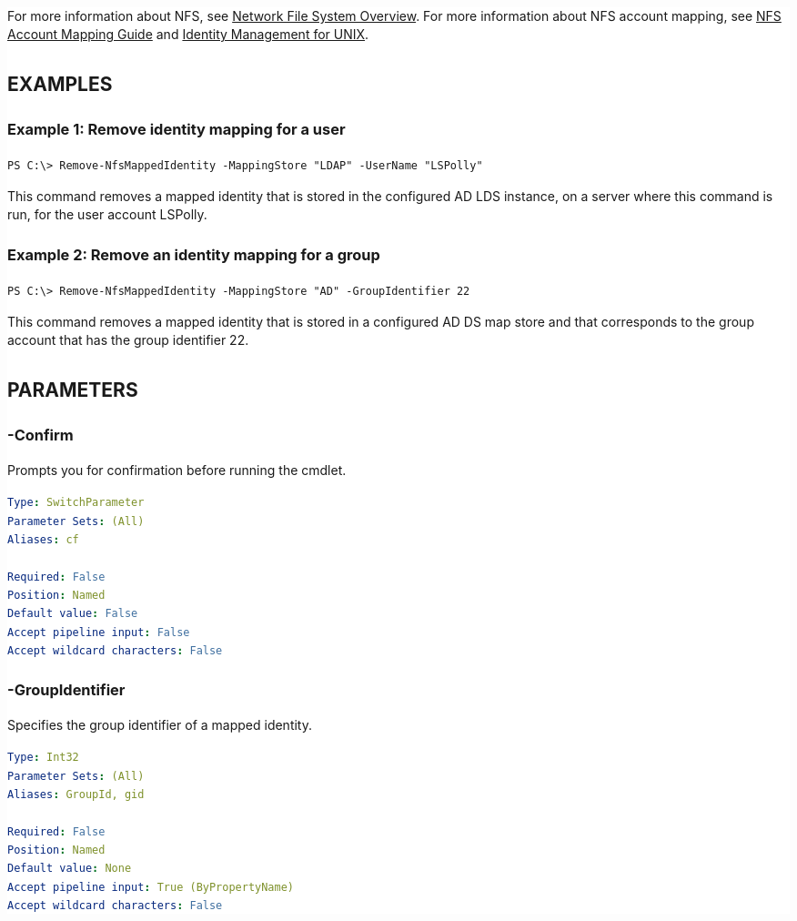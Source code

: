 For more information about NFS, see [Network File System Overview](https://technet.microsoft.com/en-us/library/jj592688).
For more information about NFS account mapping, see [NFS Account Mapping Guide](https://technet.microsoft.com/en-us/library/hh509020(v=ws.10)) and [Identity Management for UNIX](https://technet.microsoft.com/en-us/library/cc772571).

## EXAMPLES

### Example 1: Remove identity mapping for a user
```
PS C:\> Remove-NfsMappedIdentity -MappingStore "LDAP" -UserName "LSPolly"
```

This command removes a mapped identity that is stored in the configured AD LDS instance, on a server where this command is run, for the user account LSPolly.

### Example 2: Remove an identity mapping for a group
```
PS C:\> Remove-NfsMappedIdentity -MappingStore "AD" -GroupIdentifier 22
```

This command removes a mapped identity that is stored in a configured AD DS map store and that corresponds to the group account that has the group identifier 22.

## PARAMETERS

### -Confirm
Prompts you for confirmation before running the cmdlet.

```yaml
Type: SwitchParameter
Parameter Sets: (All)
Aliases: cf

Required: False
Position: Named
Default value: False
Accept pipeline input: False
Accept wildcard characters: False
```

### -GroupIdentifier
Specifies the group identifier of a mapped identity.

```yaml
Type: Int32
Parameter Sets: (All)
Aliases: GroupId, gid

Required: False
Position: Named
Default value: None
Accept pipeline input: True (ByPropertyName)
Accept wildcard characters: False
```

